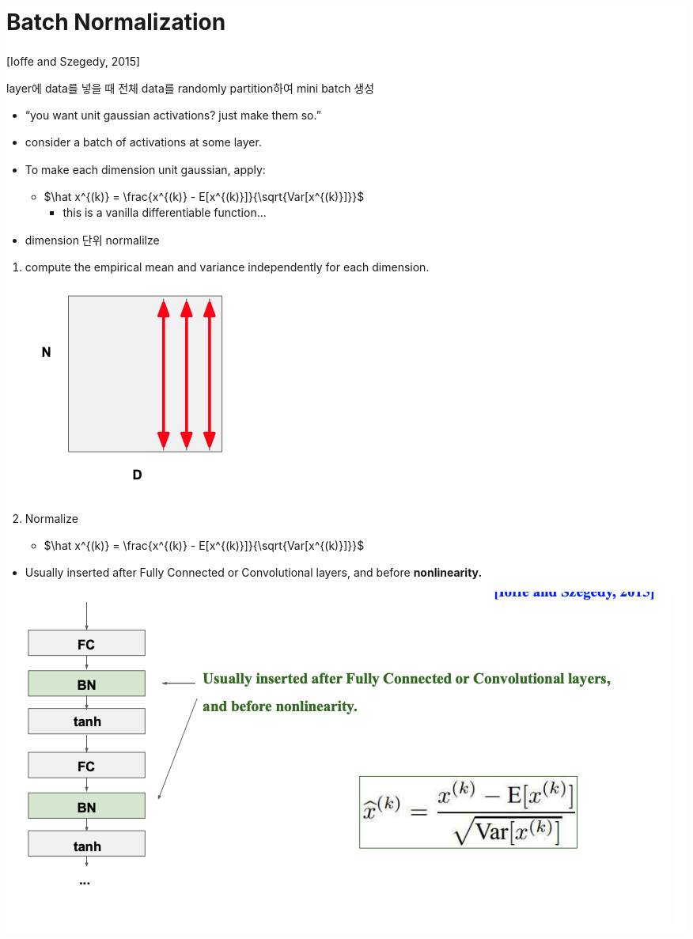 # Batch Normalization

[Ioffe and Szegedy, 2015]

layer에 data를 넣을 때 전체 data를 randomly partition하여 mini batch 생성

- “you want unit gaussian activations? just make them so.”
- consider a batch of activations at some layer.

- To make each dimension unit gaussian, apply:
    - $\hat x^{(k)} = \frac{x^{(k)} - E[x^{(k)}]}{\sqrt{Var[x^{(k)}]}}$
        - this is a vanilla differentiable function...
- dimension 단위 normalilze

1. compute the empirical mean and variance independently for each dimension.
    
    ![Untitled](10/Untitled_4.png)
    
2. Normalize
    - $\hat x^{(k)} = \frac{x^{(k)} - E[x^{(k)}]}{\sqrt{Var[x^{(k)}]}}$
- Usually inserted after Fully Connected or Convolutional layers, and before **nonlinearity.**

![Untitled](10/Untitled_5.png)
